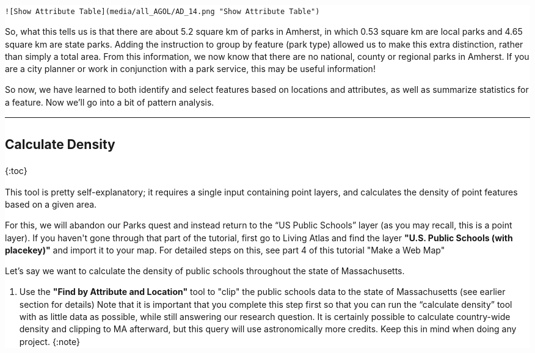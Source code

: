     ![Show Attribute Table](media/all_AGOL/AD_14.png "Show Attribute Table")
So, what this tells us is that there are about 5.2 square km of parks in Amherst, in which 0.53 square km are local parks and 4.65 square km are state parks. Adding the instruction to group by feature (park type) allowed us to make this extra distinction, rather than simply a total area. From this information, we now know that there are no national, county or regional parks in Amherst. If you are a city planner or work in conjunction with a park service, this may be useful information! 

So now, we have learned to both identify and select features based on locations and attributes, as well as summarize statistics for a feature. Now we’ll go into a bit of pattern analysis.

---

## Calculate Density
{:toc}

This tool is pretty self-explanatory; it requires a single input containing point layers, and calculates the density of point features based on a given area. 

For this, we will abandon our Parks quest and instead return to the “US Public Schools” layer (as you may recall, this is a point layer). If you haven't gone through that part of the tutorial, first go to Living Atlas and find the layer **"U.S. Public Schools (with placekey)"** and import it to your map. For detailed steps on this, see part 4 of this tutorial "Make a Web Map"

Let’s say we want to calculate the density of public schools throughout the state of Massachusetts.

1. Use the **"Find by Attribute and Location"** tool to "clip" the public schools data to the state of Massachusetts (see earlier section for details)
    Note that it is important that you complete this step first so that you can run the “calculate density” tool with as little data as possible, while still answering our research question. It is certainly possible to calculate country-wide density and clipping to MA afterward, but this query will use astronomically more credits. Keep this in mind when doing any project. 
    {:note}
